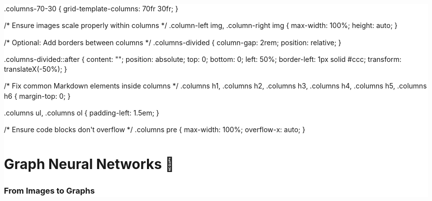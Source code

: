 .columns-70-30 {
    grid-template-columns: 70fr 30fr;
}

/* Ensure images scale properly within columns */
.column-left img,
.column-right img {
    max-width: 100%;
    height: auto;
}

/* Optional: Add borders between columns */
.columns-divided {
    column-gap: 2rem;
    position: relative;
}

.columns-divided::after {
    content: "";
    position: absolute;
    top: 0;
    bottom: 0;
    left: 50%;
    border-left: 1px solid #ccc;
    transform: translateX(-50%);
}

/* Fix common Markdown elements inside columns */
.columns h1,
.columns h2,
.columns h3,
.columns h4,
.columns h5,
.columns h6 {
    margin-top: 0;
}

.columns ul,
.columns ol {
    padding-left: 1.5em;
}

/* Ensure code blocks don't overflow */
.columns pre {
    max-width: 100%;
    overflow-x: auto;
}
</style>


# Graph Neural Networks 🧠
### From Images to Graphs
